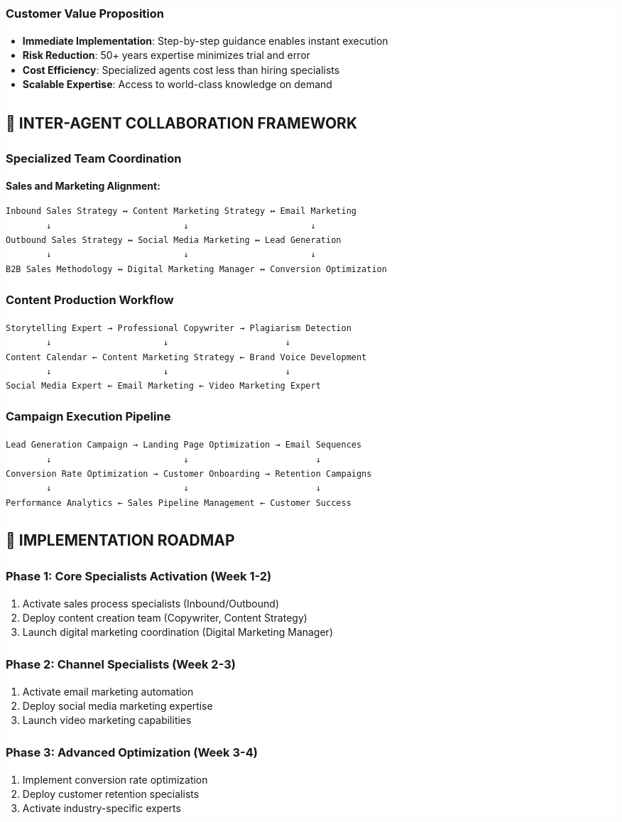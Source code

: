 ### Customer Value Proposition
- **Immediate Implementation**: Step-by-step guidance enables instant execution
- **Risk Reduction**: 50+ years expertise minimizes trial and error
- **Cost Efficiency**: Specialized agents cost less than hiring specialists
- **Scalable Expertise**: Access to world-class knowledge on demand

## 🔄 INTER-AGENT COLLABORATION FRAMEWORK

### Specialized Team Coordination
**Sales and Marketing Alignment:**
```
Inbound Sales Strategy ↔ Content Marketing Strategy ↔ Email Marketing
        ↓                          ↓                        ↓
Outbound Sales Strategy ↔ Social Media Marketing ↔ Lead Generation
        ↓                          ↓                        ↓
B2B Sales Methodology ↔ Digital Marketing Manager ↔ Conversion Optimization
```

### Content Production Workflow
```
Storytelling Expert → Professional Copywriter → Plagiarism Detection
        ↓                      ↓                       ↓
Content Calendar ← Content Marketing Strategy ← Brand Voice Development
        ↓                      ↓                       ↓
Social Media Expert ← Email Marketing ← Video Marketing Expert
```

### Campaign Execution Pipeline
```
Lead Generation Campaign → Landing Page Optimization → Email Sequences
        ↓                          ↓                         ↓
Conversion Rate Optimization → Customer Onboarding → Retention Campaigns
        ↓                          ↓                         ↓
Performance Analytics ← Sales Pipeline Management ← Customer Success
```

## 🎯 IMPLEMENTATION ROADMAP

### Phase 1: Core Specialists Activation (Week 1-2)
1. Activate sales process specialists (Inbound/Outbound)
2. Deploy content creation team (Copywriter, Content Strategy)
3. Launch digital marketing coordination (Digital Marketing Manager)

### Phase 2: Channel Specialists (Week 2-3)
1. Activate email marketing automation
2. Deploy social media marketing expertise
3. Launch video marketing capabilities

### Phase 3: Advanced Optimization (Week 3-4)
1. Implement conversion rate optimization
2. Deploy customer retention specialists
3. Activate industry-specific experts
